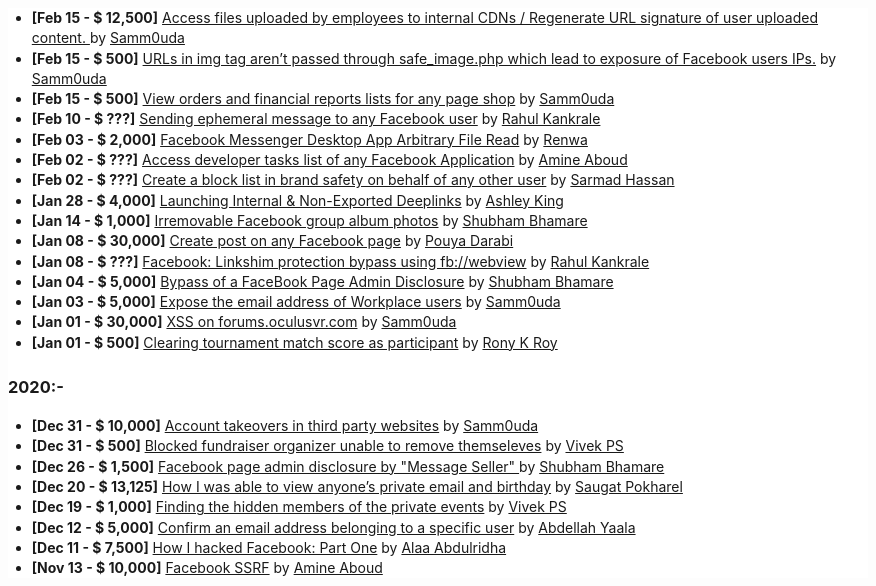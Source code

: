 - **[Feb 15 - $ 12,500]** [Access files uploaded by employees to internal CDNs / Regenerate URL signature of user uploaded content.
](https://ysamm.com/?p=606)  by [Samm0uda](https://twitter.com/samm0uda)
- **[Feb 15 - $ 500]** [URLs in img tag aren’t passed through safe_image.php which lead to exposure of Facebook users IPs.](https://ysamm.com/?p=603)  by [Samm0uda](https://twitter.com/samm0uda)
- **[Feb 15 - $ 500]** [View orders and financial reports lists for any page shop](https://ysamm.com/?p=597)  by [Samm0uda](https://twitter.com/samm0uda)
- **[Feb 10 - $ ???]**  [Sending ephemeral message to any Facebook user](https://servicenger.com/blog/mobile/sending-ephemeral-message-to-any-facebook-user/)  by [Rahul Kankrale](https://twitter.com/RahulKankrale)
- **[Feb 03 - $ 2,000]** [Facebook Messenger Desktop App Arbitrary File Read](https://medium.com/@renwa/facebook-messenger-desktop-app-arbitrary-file-read-db2374550f6d) by [Renwa](https://twitter.com/RenwaX23) 
- **[Feb 02 - $ ???]** [Access developer tasks list of any Facebook Application](https://amineaboud.medium.com/access-developer-tasks-list-of-any-of-facebook-application-graphql-idor-62307c5e5b34) by [Amine Aboud](https://twitter.com/amineaboud)
- **[Feb 02 - $ ???]** [Create a block list in brand safety on behalf of any other user](https://bugreader.com/jubabaghdad@create-a-block-list-in-brand-safety-on-behalf-of-any-other-user-241) by [Sarmad Hassan](https://bugreader.com/jubabaghdad)
- **[Jan 28 - $ 4,000]** [Launching Internal & Non-Exported Deeplinks](https://ash-king.co.uk/blog/Launching-internal-non-exported-deeplinks-on-Facebook)  by [Ashley King](https://twitter.com/AshleyKingUK)
- **[Jan 14 - $ 1,000]** [Irremovable Facebook group album photos](https://theshubh77.medium.com/irremovable-facebook-group-album-photos-and-entire-album-under-certain-circumstances-bounty-1000-b1b2a870b8e0)  by [Shubham Bhamare](https://twitter.com/theshubh77)
- **[Jan 08 - $ 30,000]** [Create post on any Facebook page](https://www.darabi.me/2020/12/create-invisible-post-on-any-facebook.html)  by [Pouya Darabi](https://twitter.com/Pouyadarabi)
- **[Jan 08 - $ ???]** [Facebook: Linkshim protection bypass using fb://webview](https://servicenger.com/blog/mobile/facebook-linkshim-protection-bypass-using-fb-webview/)  by [Rahul Kankrale](https://twitter.com/RahulKankrale)
- **[Jan 04 - $ 5,000]** [Bypass of a FaceBook Page Admin Disclosure](https://savebreach.com/facebook-page-admin-identity-disclosure-through-document-edit-history/)  by [Shubham Bhamare](https://twitter.com/theshubh77)
- **[Jan 03 - $ 5,000]** [Expose the email address of Workplace users](https://ysamm.com/?p=588)  by [Samm0uda](https://twitter.com/samm0uda)
- **[Jan 01 - $ 30,000]** [XSS on forums.oculusvr.com](https://ysamm.com/?p=525)  by [Samm0uda](https://twitter.com/samm0uda)
- **[Jan 01 - $ 500]** [Clearing tournament match score as participant](https://bugreader.com/rony@clearing-tournament-match-score-as-participant-237) by [Rony K Roy](https://bugreader.com/rony)


### 2020:- 
- **[Dec 31 - $ 10,000]** [Account takeovers in third party websites](https://ysamm.com/?p=510) by [Samm0uda](https://twitter.com/samm0uda)
- **[Dec 31 - $ 500]** [Blocked fundraiser organizer unable to remove themseleves](https://medium.com/bugbountywriteup/facebook-bug-bounty-500-usd-a-blocked-fundraiser-organizer-would-be-unable-to-view-or-remove-5da9f86d2fa0) by [Vivek PS](https://vivekps143.medium.com/)
- **[Dec 26 - $ 1,500]** [Facebook page admin disclosure by "Message Seller" ](https://theshubh77.medium.com/facebook-page-admin-disclosure-by-message-seller-button-bounty-1500-usd-caaa2eac4121) by [Shubham Bhamare](https://twitter.com/TheShubh77)
- **[Dec 20 - $ 13,125]** [How I was able to view anyone’s private email and birthday](https://saugatpokharel.medium.com/this-is-how-i-was-able-to-view-anyones-private-email-and-birthday-on-instagram-1469f44b842b) by [Saugat Pokharel](https://twitter.com/saugatpk5)
- **[Dec 19 - $ 1,000]** [Finding the hidden members of the private events](https://medium.com/bugbountywriteup/facebook-bug-bounty-finding-the-hidden-members-of-the-private-events-977dc1784ff9) by [Vivek PS](https://vivekps143.medium.com/)
- **[Dec 12 - $ 5,000]** [Confirm an email address belonging to a specific user](https://medium.com/@yaala/confirm-an-email-address-belonging-to-a-specific-user-fe9c305e0af) by [Abdellah Yaala](https://medium.com/@yaala)
- **[Dec 11 - $ 7,500]** [How I hacked Facebook: Part One](https://alaa.blog/2020/12/how-i-hacked-facebook-part-one/) by [Alaa Abdulridha](https://twitter.com/alaa0x2)
- **[Nov 13 - $ 10,000]** [Facebook SSRF](https://medium.com/@amineaboud/10000-facebook-ssrf-bug-bounty-402bd21e58e5) by [Amine Aboud](https://twitter.com/amineaboud)